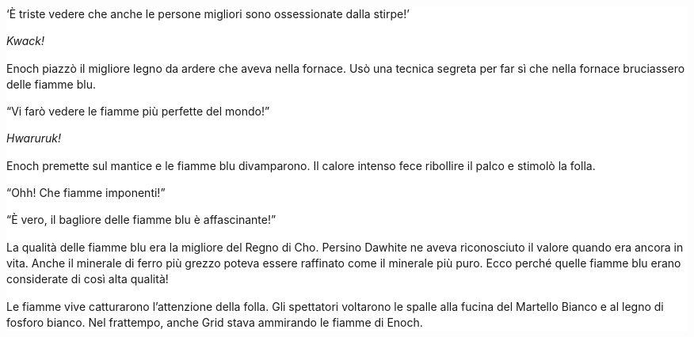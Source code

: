 




‘È triste vedere che anche le persone migliori sono ossessionate dalla stirpe!’






<em>Kwack!</em>






Enoch piazzò il migliore legno da ardere che aveva nella fornace. Usò una tecnica segreta per far sì che nella fornace bruciassero delle fiamme blu.






“Vi farò vedere le fiamme più perfette del mondo!”






<em>Hwaruruk!</em>






Enoch premette sul mantice e le fiamme blu divamparono. Il calore intenso fece ribollire il palco e stimolò la folla.






“Ohh! Che fiamme imponenti!”






“È vero, il bagliore delle fiamme blu è affascinante!”






La qualità delle fiamme blu era la migliore del Regno di Cho. Persino Dawhite ne aveva riconosciuto il valore quando era ancora in vita. Anche il minerale di ferro più grezzo poteva essere raffinato come il minerale più puro. Ecco perché quelle fiamme blu erano considerate di così alta qualità!






Le fiamme vive catturarono l’attenzione della folla. Gli spettatori voltarono le spalle alla fucina del Martello Bianco e al legno di fosforo bianco. Nel frattempo, anche Grid stava ammirando le fiamme di Enoch.



